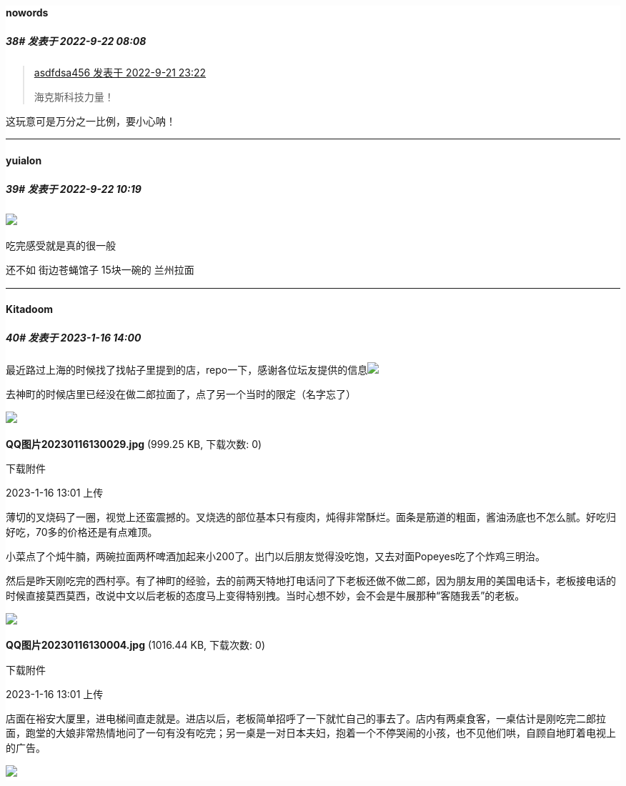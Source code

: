 ####  nowords  
##### 38#       发表于 2022-9-22 08:08

<blockquote><a href="httphttps://bbs.saraba1st.com/2b/forum.php?mod=redirect&amp;goto=findpost&amp;pid=57588308&amp;ptid=2091579" target="_blank">asdfdsa456 发表于 2022-9-21 23:22</a>

海克斯科技力量！</blockquote>
这玩意可是万分之一比例，要小心呐！

*****

####  yuialon  
##### 39#       发表于 2022-9-22 10:19

<img src="https://static.saraba1st.com/image/smiley/face2017/001.png" referrerpolicy="no-referrer">

吃完感受就是真的很一般

还不如 街边苍蝇馆子 15块一碗的 兰州拉面

*****

####  Kitadoom  
##### 40#       发表于 2023-1-16 14:00

最近路过上海的时候找了找帖子里提到的店，repo一下，感谢各位坛友提供的信息<img src="https://static.saraba1st.com/image/smiley/face2017/035.png" referrerpolicy="no-referrer">

去神町的时候店里已经没在做二郎拉面了，点了另一个当时的限定（名字忘了）

<img src="https://img.saraba1st.com/forum/202301/16/130139lajzal2eq18bqmaz.jpg" referrerpolicy="no-referrer">

<strong>QQ图片20230116130029.jpg</strong> (999.25 KB, 下载次数: 0)

下载附件

2023-1-16 13:01 上传

薄切的叉烧码了一圈，视觉上还蛮震撼的。叉烧选的部位基本只有瘦肉，炖得非常酥烂。面条是筋道的粗面，酱油汤底也不怎么腻。好吃归好吃，70多的价格还是有点难顶。

小菜点了个炖牛腩，两碗拉面两杯啤酒加起来小200了。出门以后朋友觉得没吃饱，又去对面Popeyes吃了个炸鸡三明治。

然后是昨天刚吃完的西村亭。有了神町的经验，去的前两天特地打电话问了下老板还做不做二郎，因为朋友用的美国电话卡，老板接电话的时候直接莫西莫西，改说中文以后老板的态度马上变得特别拽。当时心想不妙，会不会是牛展那种“客随我丢”的老板。

<img src="https://img.saraba1st.com/forum/202301/16/130131g8dzv454mvmd8a3m.jpg" referrerpolicy="no-referrer">

<strong>QQ图片20230116130004.jpg</strong> (1016.44 KB, 下载次数: 0)

下载附件

2023-1-16 13:01 上传

店面在裕安大厦里，进电梯间直走就是。进店以后，老板简单招呼了一下就忙自己的事去了。店内有两桌食客，一桌估计是刚吃完二郎拉面，跑堂的大娘非常热情地问了一句有没有吃完；另一桌是一对日本夫妇，抱着一个不停哭闹的小孩，也不见他们哄，自顾自地盯着电视上的广告。

<img src="https://img.saraba1st.com/forum/202301/16/130132eicm2zpvy226yhlh.jpg" referrerpolicy="no-referrer">
